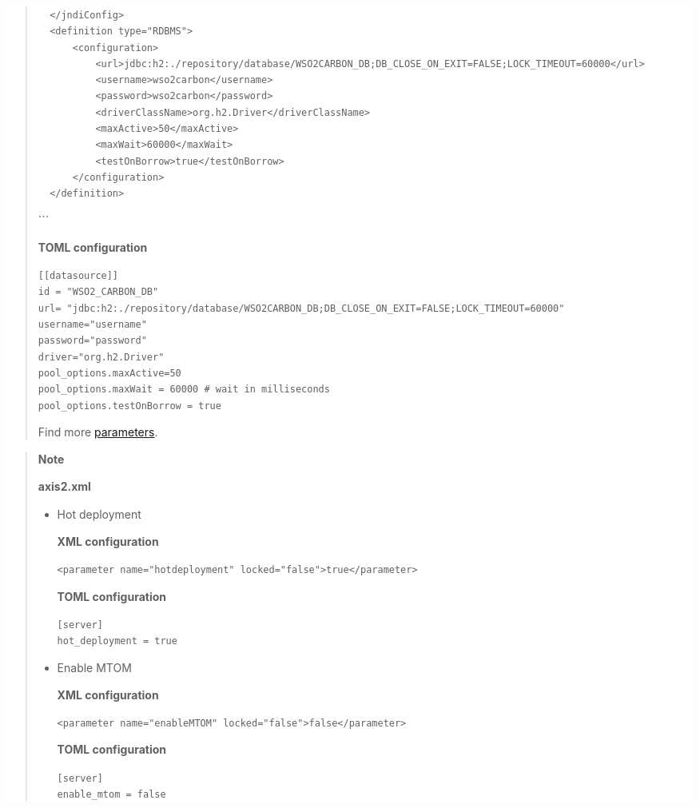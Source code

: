 >       </jndiConfig>
>       <definition type="RDBMS">
>           <configuration>
>               <url>jdbc:h2:./repository/database/WSO2CARBON_DB;DB_CLOSE_ON_EXIT=FALSE;LOCK_TIMEOUT=60000</url>
>               <username>wso2carbon</username>
>               <password>wso2carbon</password>
>               <driverClassName>org.h2.Driver</driverClassName>
>               <maxActive>50</maxActive>
>               <maxWait>60000</maxWait>
>               <testOnBorrow>true</testOnBorrow>
>           </configuration>
>       </definition>
>   </datasource>
>   ```
>
>   **TOML configuration**
>   ```
>   [[datasource]]
>   id = "WSO2_CARBON_DB"
>   url= "jdbc:h2:./repository/database/WSO2CARBON_DB;DB_CLOSE_ON_EXIT=FALSE;LOCK_TIMEOUT=60000"
>   username="username"
>   password="password"
>   driver="org.h2.Driver"
>   pool_options.maxActive=50
>   pool_options.maxWait = 60000 # wait in milliseconds
>   pool_options.testOnBorrow = true
>   ```
>
>   Find more [parameters](https://apim.docs.wso2.com/en/4.2.0/reference/config-catalog-mi/#database-connection).


> **Note**
>
> **axis2.xml**
>
>
>   -   Hot deployment
>
>       **XML configuration**
>       ```
>       <parameter name="hotdeployment" locked="false">true</parameter>
>       ```
>
>       **TOML configuration**
>       ```
>       [server]
>       hot_deployment = true
>       ```
>
>   -   Enable MTOM
>
>       **XML configuration**
>       ```
>       <parameter name="enableMTOM" locked="false">false</parameter>
>       ```
>
>       **TOML configuration**
>       ```
>       [server]
>       enable_mtom = false
>       ```
>